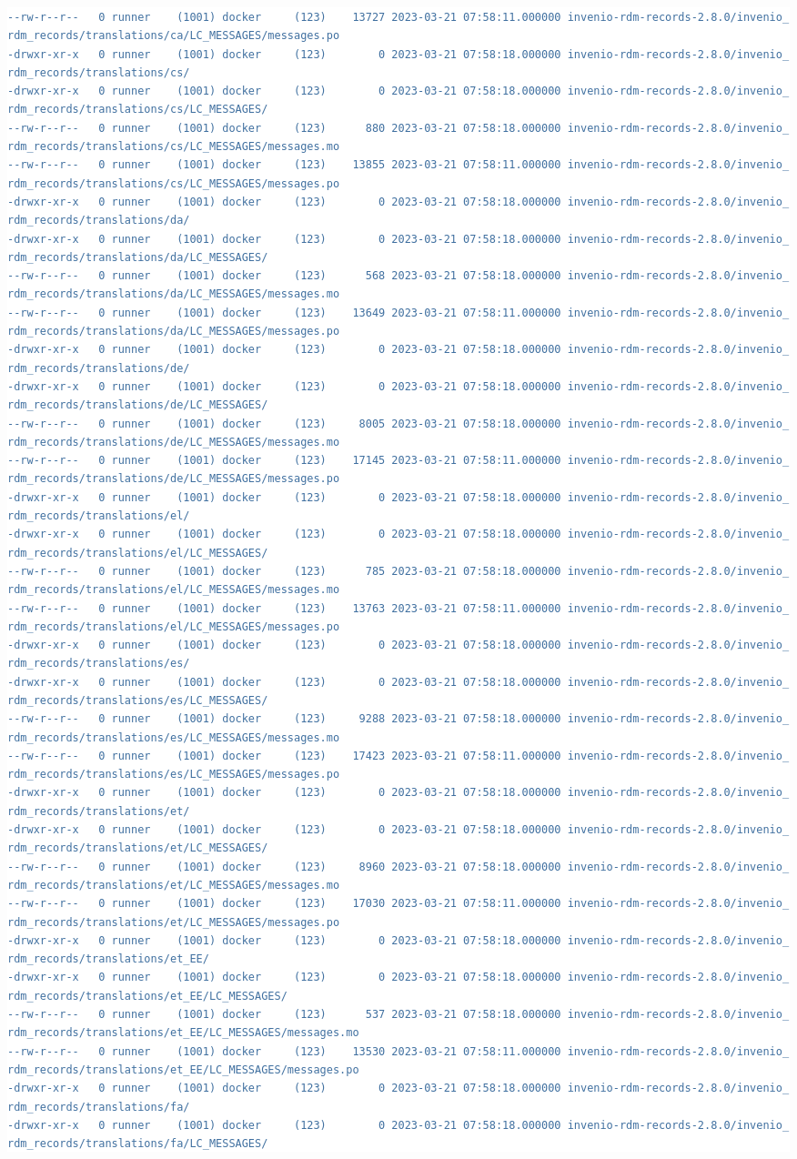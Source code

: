 ```diff
--rw-r--r--   0 runner    (1001) docker     (123)    13727 2023-03-21 07:58:11.000000 invenio-rdm-records-2.8.0/invenio_rdm_records/translations/ca/LC_MESSAGES/messages.po
-drwxr-xr-x   0 runner    (1001) docker     (123)        0 2023-03-21 07:58:18.000000 invenio-rdm-records-2.8.0/invenio_rdm_records/translations/cs/
-drwxr-xr-x   0 runner    (1001) docker     (123)        0 2023-03-21 07:58:18.000000 invenio-rdm-records-2.8.0/invenio_rdm_records/translations/cs/LC_MESSAGES/
--rw-r--r--   0 runner    (1001) docker     (123)      880 2023-03-21 07:58:18.000000 invenio-rdm-records-2.8.0/invenio_rdm_records/translations/cs/LC_MESSAGES/messages.mo
--rw-r--r--   0 runner    (1001) docker     (123)    13855 2023-03-21 07:58:11.000000 invenio-rdm-records-2.8.0/invenio_rdm_records/translations/cs/LC_MESSAGES/messages.po
-drwxr-xr-x   0 runner    (1001) docker     (123)        0 2023-03-21 07:58:18.000000 invenio-rdm-records-2.8.0/invenio_rdm_records/translations/da/
-drwxr-xr-x   0 runner    (1001) docker     (123)        0 2023-03-21 07:58:18.000000 invenio-rdm-records-2.8.0/invenio_rdm_records/translations/da/LC_MESSAGES/
--rw-r--r--   0 runner    (1001) docker     (123)      568 2023-03-21 07:58:18.000000 invenio-rdm-records-2.8.0/invenio_rdm_records/translations/da/LC_MESSAGES/messages.mo
--rw-r--r--   0 runner    (1001) docker     (123)    13649 2023-03-21 07:58:11.000000 invenio-rdm-records-2.8.0/invenio_rdm_records/translations/da/LC_MESSAGES/messages.po
-drwxr-xr-x   0 runner    (1001) docker     (123)        0 2023-03-21 07:58:18.000000 invenio-rdm-records-2.8.0/invenio_rdm_records/translations/de/
-drwxr-xr-x   0 runner    (1001) docker     (123)        0 2023-03-21 07:58:18.000000 invenio-rdm-records-2.8.0/invenio_rdm_records/translations/de/LC_MESSAGES/
--rw-r--r--   0 runner    (1001) docker     (123)     8005 2023-03-21 07:58:18.000000 invenio-rdm-records-2.8.0/invenio_rdm_records/translations/de/LC_MESSAGES/messages.mo
--rw-r--r--   0 runner    (1001) docker     (123)    17145 2023-03-21 07:58:11.000000 invenio-rdm-records-2.8.0/invenio_rdm_records/translations/de/LC_MESSAGES/messages.po
-drwxr-xr-x   0 runner    (1001) docker     (123)        0 2023-03-21 07:58:18.000000 invenio-rdm-records-2.8.0/invenio_rdm_records/translations/el/
-drwxr-xr-x   0 runner    (1001) docker     (123)        0 2023-03-21 07:58:18.000000 invenio-rdm-records-2.8.0/invenio_rdm_records/translations/el/LC_MESSAGES/
--rw-r--r--   0 runner    (1001) docker     (123)      785 2023-03-21 07:58:18.000000 invenio-rdm-records-2.8.0/invenio_rdm_records/translations/el/LC_MESSAGES/messages.mo
--rw-r--r--   0 runner    (1001) docker     (123)    13763 2023-03-21 07:58:11.000000 invenio-rdm-records-2.8.0/invenio_rdm_records/translations/el/LC_MESSAGES/messages.po
-drwxr-xr-x   0 runner    (1001) docker     (123)        0 2023-03-21 07:58:18.000000 invenio-rdm-records-2.8.0/invenio_rdm_records/translations/es/
-drwxr-xr-x   0 runner    (1001) docker     (123)        0 2023-03-21 07:58:18.000000 invenio-rdm-records-2.8.0/invenio_rdm_records/translations/es/LC_MESSAGES/
--rw-r--r--   0 runner    (1001) docker     (123)     9288 2023-03-21 07:58:18.000000 invenio-rdm-records-2.8.0/invenio_rdm_records/translations/es/LC_MESSAGES/messages.mo
--rw-r--r--   0 runner    (1001) docker     (123)    17423 2023-03-21 07:58:11.000000 invenio-rdm-records-2.8.0/invenio_rdm_records/translations/es/LC_MESSAGES/messages.po
-drwxr-xr-x   0 runner    (1001) docker     (123)        0 2023-03-21 07:58:18.000000 invenio-rdm-records-2.8.0/invenio_rdm_records/translations/et/
-drwxr-xr-x   0 runner    (1001) docker     (123)        0 2023-03-21 07:58:18.000000 invenio-rdm-records-2.8.0/invenio_rdm_records/translations/et/LC_MESSAGES/
--rw-r--r--   0 runner    (1001) docker     (123)     8960 2023-03-21 07:58:18.000000 invenio-rdm-records-2.8.0/invenio_rdm_records/translations/et/LC_MESSAGES/messages.mo
--rw-r--r--   0 runner    (1001) docker     (123)    17030 2023-03-21 07:58:11.000000 invenio-rdm-records-2.8.0/invenio_rdm_records/translations/et/LC_MESSAGES/messages.po
-drwxr-xr-x   0 runner    (1001) docker     (123)        0 2023-03-21 07:58:18.000000 invenio-rdm-records-2.8.0/invenio_rdm_records/translations/et_EE/
-drwxr-xr-x   0 runner    (1001) docker     (123)        0 2023-03-21 07:58:18.000000 invenio-rdm-records-2.8.0/invenio_rdm_records/translations/et_EE/LC_MESSAGES/
--rw-r--r--   0 runner    (1001) docker     (123)      537 2023-03-21 07:58:18.000000 invenio-rdm-records-2.8.0/invenio_rdm_records/translations/et_EE/LC_MESSAGES/messages.mo
--rw-r--r--   0 runner    (1001) docker     (123)    13530 2023-03-21 07:58:11.000000 invenio-rdm-records-2.8.0/invenio_rdm_records/translations/et_EE/LC_MESSAGES/messages.po
-drwxr-xr-x   0 runner    (1001) docker     (123)        0 2023-03-21 07:58:18.000000 invenio-rdm-records-2.8.0/invenio_rdm_records/translations/fa/
-drwxr-xr-x   0 runner    (1001) docker     (123)        0 2023-03-21 07:58:18.000000 invenio-rdm-records-2.8.0/invenio_rdm_records/translations/fa/LC_MESSAGES/
```